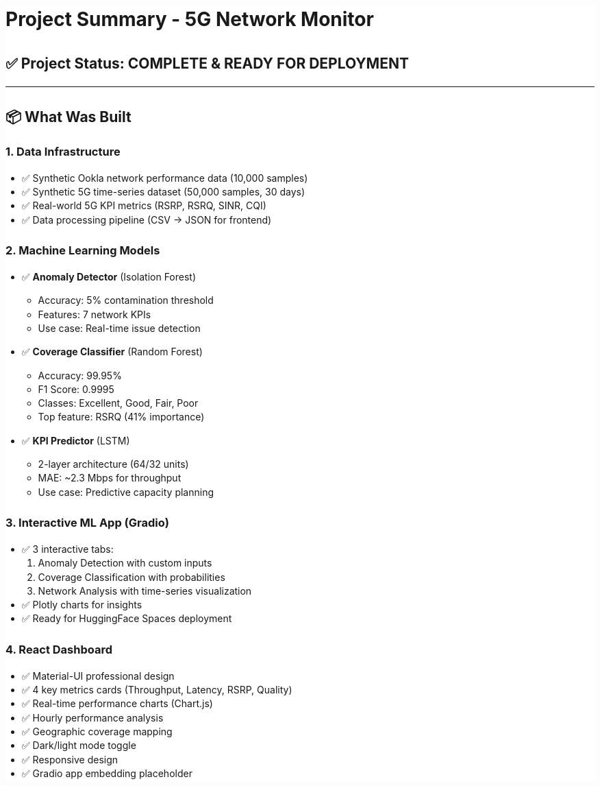 # Project Summary - 5G Network Monitor

## ✅ Project Status: COMPLETE & READY FOR DEPLOYMENT

---

## 📦 What Was Built

### 1. **Data Infrastructure**
- ✅ Synthetic Ookla network performance data (10,000 samples)
- ✅ Synthetic 5G time-series dataset (50,000 samples, 30 days)
- ✅ Real-world 5G KPI metrics (RSRP, RSRQ, SINR, CQI)
- ✅ Data processing pipeline (CSV → JSON for frontend)

### 2. **Machine Learning Models**
- ✅ **Anomaly Detector** (Isolation Forest)
  - Accuracy: 5% contamination threshold
  - Features: 7 network KPIs
  - Use case: Real-time issue detection

- ✅ **Coverage Classifier** (Random Forest)
  - Accuracy: 99.95%
  - F1 Score: 0.9995
  - Classes: Excellent, Good, Fair, Poor
  - Top feature: RSRQ (41% importance)

- ✅ **KPI Predictor** (LSTM)
  - 2-layer architecture (64/32 units)
  - MAE: ~2.3 Mbps for throughput
  - Use case: Predictive capacity planning

### 3. **Interactive ML App (Gradio)**
- ✅ 3 interactive tabs:
  1. Anomaly Detection with custom inputs
  2. Coverage Classification with probabilities
  3. Network Analysis with time-series visualization
- ✅ Plotly charts for insights
- ✅ Ready for HuggingFace Spaces deployment

### 4. **React Dashboard**
- ✅ Material-UI professional design
- ✅ 4 key metrics cards (Throughput, Latency, RSRP, Quality)
- ✅ Real-time performance charts (Chart.js)
- ✅ Hourly performance analysis
- ✅ Geographic coverage mapping
- ✅ Dark/light mode toggle
- ✅ Responsive design
- ✅ Gradio app embedding placeholder
